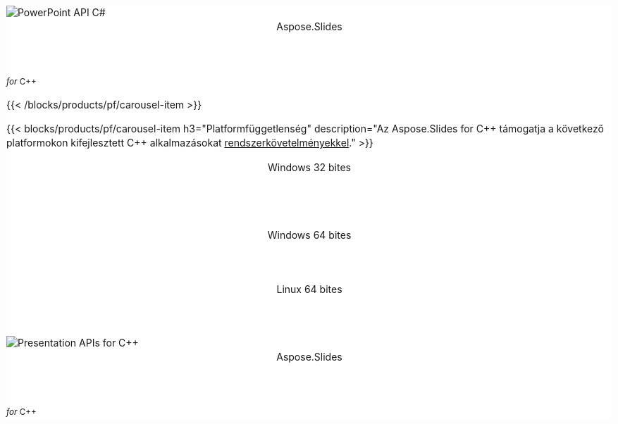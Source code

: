  </div>
 
 <div class="d1-logo">
  <img width="70" height="75" alt="PowerPoint API C#" src="https://www.aspose.cloud/templates/aspose/img/products/slides/aspose_slides-for-cpp.svg"/>
  <header>
   Aspose.Slides
  </header>
  <footer>
   <small>
    <em>
     for
    </em>
    C++
   </small>
  </footer>
 </div>
 
</div>

{{< /blocks/products/pf/carousel-item >}}

{{< blocks/products/pf/carousel-item h3="Platformfüggetlenség" description="Az Aspose.Slides for C++ támogatja a következő platformokon kifejlesztett C++ alkalmazásokat [rendszerkövetelményekkel](https://docs.aspose.com/slides/cpp/system-requirements/)." >}}
<div class="diagram1 d1-cplus">
 <div class="d1-row">
  <div class="d1-col d1-left">
   <header>
    <i class="fa fa-cubes">
    </i>
    Windows 32 bites
   </header>
   <br/>
   <header>
    <i class="fa fa-cubes">
    </i>
    Windows 64 bites
   </header>
  </div>
  
  <div class="d1-col d1-right">
   <header>
    <i class="fa fa-cubes">
    </i>
    Linux 64 bites
   </header>
  </div>
  
 </div>
 
 <div class="d1-logo">
  <img width="70" height="75" alt="Presentation APIs for C++" src="https://www.aspose.cloud/templates/aspose/img/products/slides/aspose_slides-for-cpp.svg"/>
  <header>
   Aspose.Slides
  </header>
  <footer>
   <small>
    <em>
     for
    </em>
    C++
   </small>
  </footer>
 </div>
 